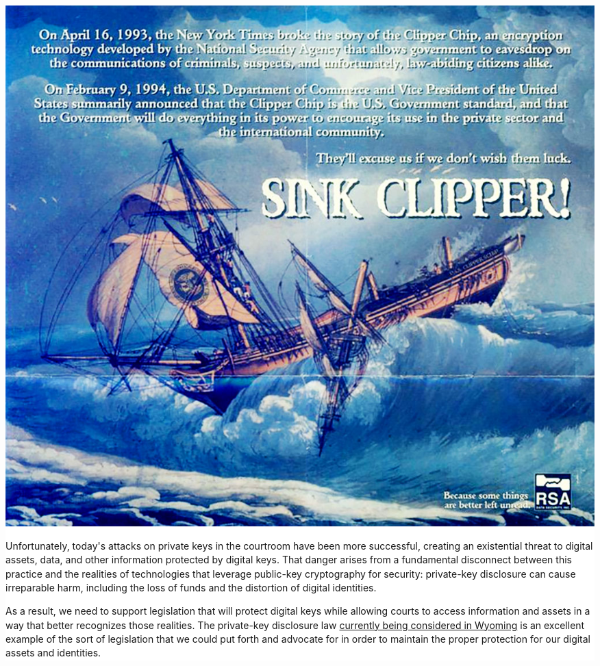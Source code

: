 ![](/images/posts/sink-clipper.jpg)

Unfortunately, today's attacks on private keys in the courtroom have been more successful, creating an existential threat to digital assets, data, and other information protected by digital keys. That danger arises from a fundamental disconnect between this practice and the realities of technologies that leverage public-key cryptography for security: private-key disclosure can cause irreparable harm, including the loss of funds and the distortion of digital identities.

As a result, we need to support legislation that will protect digital keys while allowing courts to access information and assets in a way that better recognizes those realities. The private-key disclosure law [currently being considered in Wyoming](https://youtu.be/61c3sYGqO-E?t=1063) is an excellent example of the sort of legislation that we could put forth and advocate for in order to maintain the proper protection for our digital assets and identities.
